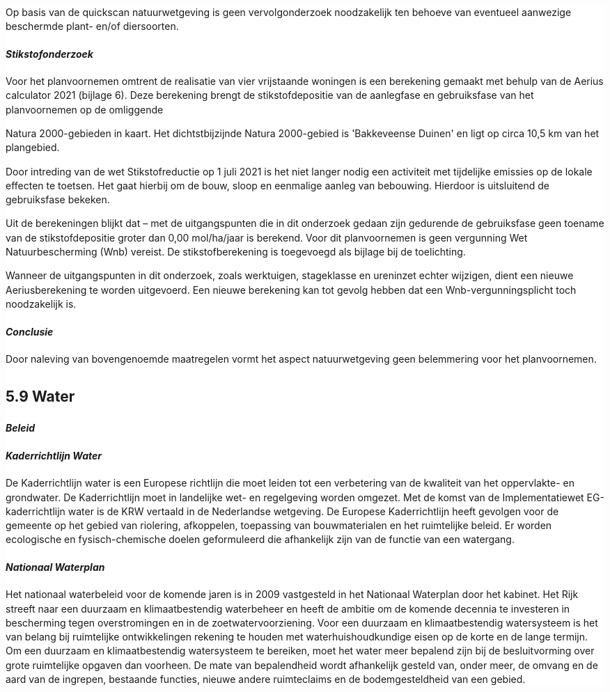 Op basis van de quickscan natuurwetgeving is geen vervolgonderzoek noodzakelijk ten behoeve van eventueel aanwezige beschermde plant- en/of diersoorten.

#### *Stikstofonderzoek*

Voor het planvoornemen omtrent de realisatie van vier vrijstaande woningen is een berekening gemaakt met behulp van de Aerius calculator 2021 (bijlage 6). Deze berekening brengt de stikstofdepositie van de aanlegfase en gebruiksfase van het planvoornemen op de omliggende

Natura 2000-gebieden in kaart. Het dichtstbijzijnde Natura 2000-gebied is 'Bakkeveense Duinen' en ligt op circa 10,5 km van het plangebied.

Door intreding van de wet Stikstofreductie op 1 juli 2021 is het niet langer nodig een activiteit met tijdelijke emissies op de lokale effecten te toetsen. Het gaat hierbij om de bouw, sloop en eenmalige aanleg van bebouwing. Hierdoor is uitsluitend de gebruiksfase bekeken.

Uit de berekeningen blijkt dat – met de uitgangspunten die in dit onderzoek gedaan zijn gedurende de gebruiksfase geen toename van de stikstofdepositie groter dan 0,00 mol/ha/jaar is berekend. Voor dit planvoornemen is geen vergunning Wet Natuurbescherming (Wnb) vereist. De stikstofberekening is toegevoegd als bijlage bij de toelichting.

Wanneer de uitgangspunten in dit onderzoek, zoals werktuigen, stageklasse en ureninzet echter wijzigen, dient een nieuwe Aeriusberekening te worden uitgevoerd. Een nieuwe berekening kan tot gevolg hebben dat een Wnb-vergunningsplicht toch noodzakelijk is.

#### *Conclusie*

Door naleving van bovengenoemde maatregelen vormt het aspect natuurwetgeving geen belemmering voor het planvoornemen.

## <span id="page-34-0"></span>5.9 Water

#### *Beleid*

#### *Kaderrichtlijn Water*

De Kaderrichtlijn water is een Europese richtlijn die moet leiden tot een verbetering van de kwaliteit van het oppervlakte- en grondwater. De Kaderrichtlijn moet in landelijke wet- en regelgeving worden omgezet. Met de komst van de Implementatiewet EG-kaderrichtlijn water is de KRW vertaald in de Nederlandse wetgeving. De Europese Kaderrichtlijn heeft gevolgen voor de gemeente op het gebied van riolering, afkoppelen, toepassing van bouwmaterialen en het ruimtelijke beleid. Er worden ecologische en fysisch-chemische doelen geformuleerd die afhankelijk zijn van de functie van een watergang.

#### *Nationaal Waterplan*

Het nationaal waterbeleid voor de komende jaren is in 2009 vastgesteld in het Nationaal Waterplan door het kabinet. Het Rijk streeft naar een duurzaam en klimaatbestendig waterbeheer en heeft de ambitie om de komende decennia te investeren in bescherming tegen overstromingen en in de zoetwatervoorziening. Voor een duurzaam en klimaatbestendig watersysteem is het van belang bij ruimtelijke ontwikkelingen rekening te houden met waterhuishoudkundige eisen op de korte en de lange termijn. Om een duurzaam en klimaatbestendig watersysteem te bereiken, moet het water meer bepalend zijn bij de besluitvorming over grote ruimtelijke opgaven dan voorheen. De mate van bepalendheid wordt afhankelijk gesteld van, onder meer, de omvang en de aard van de ingrepen, bestaande functies, nieuwe andere ruimteclaims en de bodemgesteldheid van een gebied.
